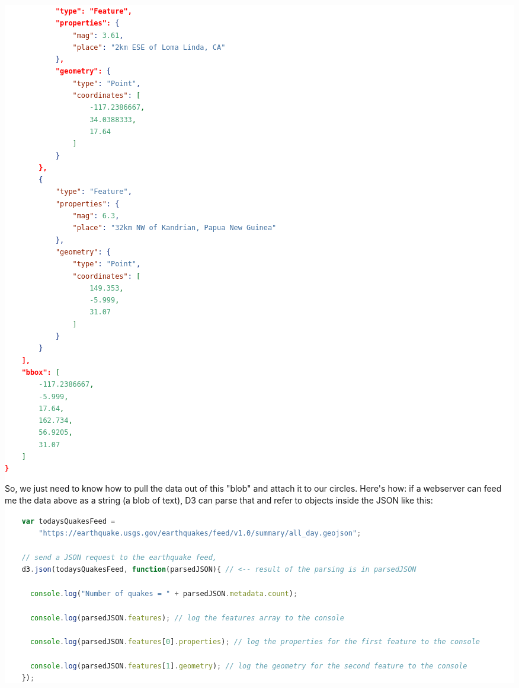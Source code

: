 ```JSON 
            "type": "Feature",
            "properties": {
                "mag": 3.61,
                "place": "2km ESE of Loma Linda, CA"
            },
            "geometry": {
                "type": "Point",
                "coordinates": [
                    -117.2386667,
                    34.0388333,
                    17.64
                ]
            }
        },
        {
            "type": "Feature",
            "properties": {
                "mag": 6.3,
                "place": "32km NW of Kandrian, Papua New Guinea"
            },
            "geometry": {
                "type": "Point",
                "coordinates": [
                    149.353,
                    -5.999,
                    31.07
                ]
            }
        }
    ],
    "bbox": [
        -117.2386667,
        -5.999,
        17.64,
        162.734,
        56.9205,
        31.07
    ]
}
```
So, we just need to know how to pull the data out of this "blob" and attach it to our circles.  Here's how: if a webserver can feed me the data above as a string (a blob of text), D3 can parse that and refer to objects inside the JSON like this:

```JavaScript
    var todaysQuakesFeed =
        "https://earthquake.usgs.gov/earthquakes/feed/v1.0/summary/all_day.geojson";
    
    // send a JSON request to the earthquake feed,
    d3.json(todaysQuakesFeed, function(parsedJSON){ // <-- result of the parsing is in parsedJSON
      
      console.log("Number of quakes = " + parsedJSON.metadata.count);
      
      console.log(parsedJSON.features); // log the features array to the console
      
      console.log(parsedJSON.features[0].properties); // log the properties for the first feature to the console
      
      console.log(parsedJSON.features[1].geometry); // log the geometry for the second feature to the console
    });
```
